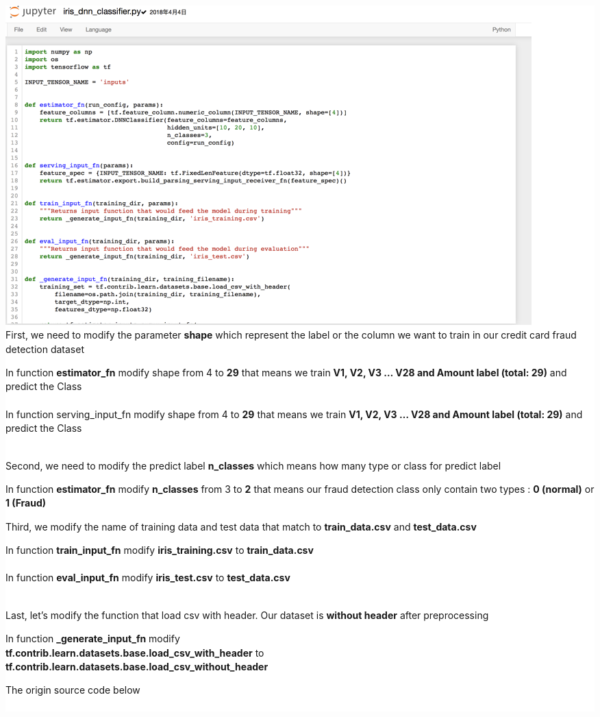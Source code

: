 ![model_setting6.png](/images/model_setting6.png) <br>
First, we need to modify the parameter **shape** which represent the label or the column we want to train in our credit card fraud detection dataset<br>

In function **estimator_fn** modify shape from 4 to **29** that means we train **V1, V2, V3 … V28 and Amount label (total: 29)** and predict the Class<br><br>
In function serving_input_fn modify shape from 4 to **29** that means we train **V1, V2, V3 … V28 and Amount label (total: 29)** and predict the Class<br><br>


Second, we need to modify the predict label **n_classes** which means how many type or class for predict label<br>

In function **estimator_fn** modify **n_classes** from 3 to **2** that means our fraud detection class only contain two types : **0 (normal)** or **1 (Fraud)**<br>



Third, we modify the name of training data and test data that match to **train_data.csv** and **test_data.csv**<br>

In function **train_input_fn** modify **iris_training.csv** to **train_data.csv**<br><br>
In function **eval_input_fn** modify **iris_test.csv** to **test_data.csv**<br><br>

Last, let’s modify the function that load csv with header. Our dataset is **without header** after preprocessing<br>

In function **_generate_input_fn** modify<br>
**tf.contrib.learn.datasets.base.load_csv_with_header** to<br>
**tf.contrib.learn.datasets.base.load_csv_without_header**<br>

The origin source code below<br><br>